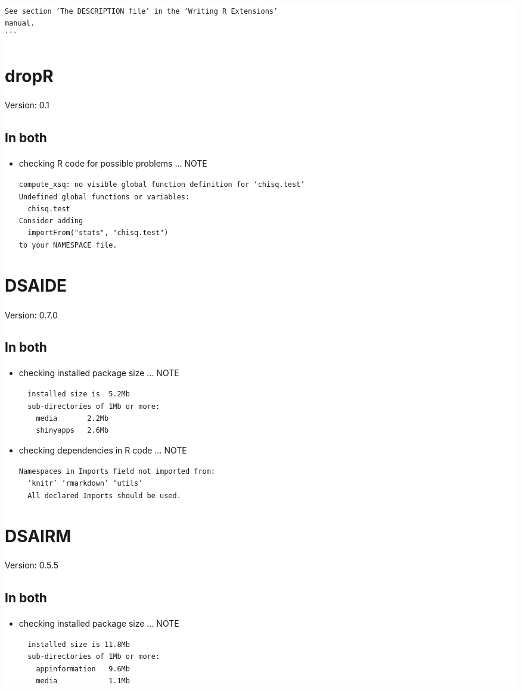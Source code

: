     See section ‘The DESCRIPTION file’ in the ‘Writing R Extensions’
    manual.
    ```

# dropR

Version: 0.1

## In both

*   checking R code for possible problems ... NOTE
    ```
    compute_xsq: no visible global function definition for ‘chisq.test’
    Undefined global functions or variables:
      chisq.test
    Consider adding
      importFrom("stats", "chisq.test")
    to your NAMESPACE file.
    ```

# DSAIDE

Version: 0.7.0

## In both

*   checking installed package size ... NOTE
    ```
      installed size is  5.2Mb
      sub-directories of 1Mb or more:
        media       2.2Mb
        shinyapps   2.6Mb
    ```

*   checking dependencies in R code ... NOTE
    ```
    Namespaces in Imports field not imported from:
      ‘knitr’ ‘rmarkdown’ ‘utils’
      All declared Imports should be used.
    ```

# DSAIRM

Version: 0.5.5

## In both

*   checking installed package size ... NOTE
    ```
      installed size is 11.8Mb
      sub-directories of 1Mb or more:
        appinformation   9.6Mb
        media            1.1Mb
    ```
